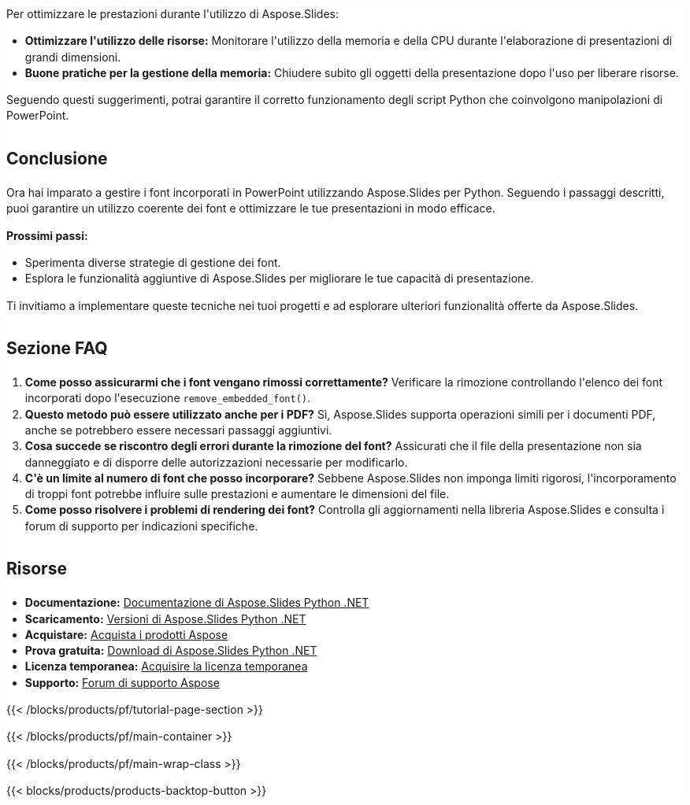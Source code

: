 Per ottimizzare le prestazioni durante l'utilizzo di Aspose.Slides:
- **Ottimizzare l'utilizzo delle risorse:** Monitorare l'utilizzo della memoria e della CPU durante l'elaborazione di presentazioni di grandi dimensioni.
- **Buone pratiche per la gestione della memoria:** Chiudere subito gli oggetti della presentazione dopo l'uso per liberare risorse.

Seguendo questi suggerimenti, potrai garantire il corretto funzionamento degli script Python che coinvolgono manipolazioni di PowerPoint.

## Conclusione

Ora hai imparato a gestire i font incorporati in PowerPoint utilizzando Aspose.Slides per Python. Seguendo i passaggi descritti, puoi garantire un utilizzo coerente dei font e ottimizzare le tue presentazioni in modo efficace.

**Prossimi passi:**
- Sperimenta diverse strategie di gestione dei font.
- Esplora le funzionalità aggiuntive di Aspose.Slides per migliorare le tue capacità di presentazione.

Ti invitiamo a implementare queste tecniche nei tuoi progetti e ad esplorare ulteriori funzionalità offerte da Aspose.Slides.

## Sezione FAQ

1. **Come posso assicurarmi che i font vengano rimossi correttamente?**
   Verificare la rimozione controllando l'elenco dei font incorporati dopo l'esecuzione `remove_embedded_font()`.
2. **Questo metodo può essere utilizzato anche per i PDF?**
   Sì, Aspose.Slides supporta operazioni simili per i documenti PDF, anche se potrebbero essere necessari passaggi aggiuntivi.
3. **Cosa succede se riscontro degli errori durante la rimozione del font?**
   Assicurati che il file della presentazione non sia danneggiato e di disporre delle autorizzazioni necessarie per modificarlo.
4. **C'è un limite al numero di font che posso incorporare?**
   Sebbene Aspose.Slides non imponga limiti rigorosi, l'incorporamento di troppi font potrebbe influire sulle prestazioni e aumentare le dimensioni del file.
5. **Come posso risolvere i problemi di rendering dei font?**
   Controlla gli aggiornamenti nella libreria Aspose.Slides e consulta i forum di supporto per indicazioni specifiche.

## Risorse
- **Documentazione:** [Documentazione di Aspose.Slides Python .NET](https://reference.aspose.com/slides/python-net/)
- **Scaricamento:** [Versioni di Aspose.Slides Python .NET](https://releases.aspose.com/slides/python-net/)
- **Acquistare:** [Acquista i prodotti Aspose](https://purchase.aspose.com/buy)
- **Prova gratuita:** [Download di Aspose.Slides Python .NET](https://releases.aspose.com/slides/python-net/)
- **Licenza temporanea:** [Acquisire la licenza temporanea](https://purchase.aspose.com/temporary-license/)
- **Supporto:** [Forum di supporto Aspose](https://forum.aspose.com/c/slides/11)

{{< /blocks/products/pf/tutorial-page-section >}}

{{< /blocks/products/pf/main-container >}}

{{< /blocks/products/pf/main-wrap-class >}}

{{< blocks/products/products-backtop-button >}}